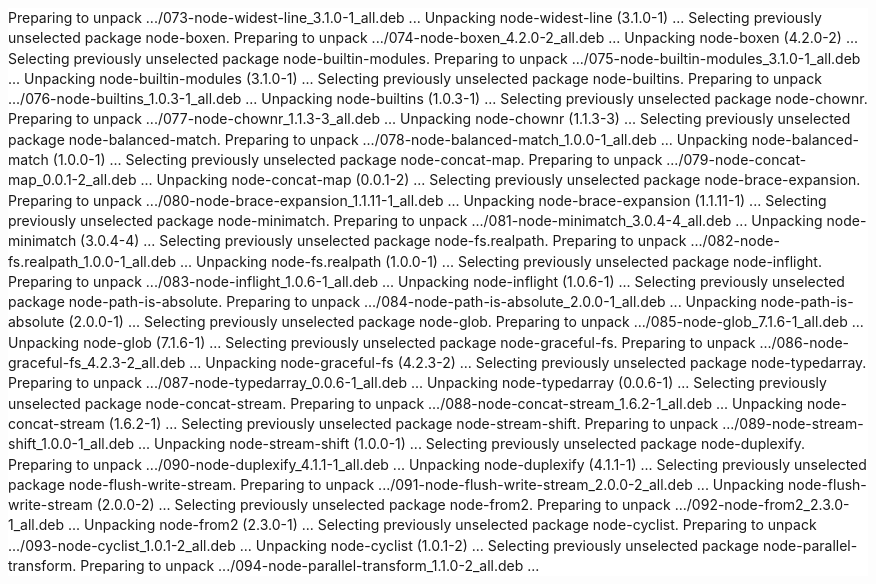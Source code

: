 Preparing to unpack .../073-node-widest-line_3.1.0-1_all.deb ...
Unpacking node-widest-line (3.1.0-1) ...
Selecting previously unselected package node-boxen.
Preparing to unpack .../074-node-boxen_4.2.0-2_all.deb ...
Unpacking node-boxen (4.2.0-2) ...
Selecting previously unselected package node-builtin-modules.
Preparing to unpack .../075-node-builtin-modules_3.1.0-1_all.deb ...
Unpacking node-builtin-modules (3.1.0-1) ...
Selecting previously unselected package node-builtins.
Preparing to unpack .../076-node-builtins_1.0.3-1_all.deb ...
Unpacking node-builtins (1.0.3-1) ...
Selecting previously unselected package node-chownr.
Preparing to unpack .../077-node-chownr_1.1.3-3_all.deb ...
Unpacking node-chownr (1.1.3-3) ...
Selecting previously unselected package node-balanced-match.
Preparing to unpack .../078-node-balanced-match_1.0.0-1_all.deb ...
Unpacking node-balanced-match (1.0.0-1) ...
Selecting previously unselected package node-concat-map.
Preparing to unpack .../079-node-concat-map_0.0.1-2_all.deb ...
Unpacking node-concat-map (0.0.1-2) ...
Selecting previously unselected package node-brace-expansion.
Preparing to unpack .../080-node-brace-expansion_1.1.11-1_all.deb ...
Unpacking node-brace-expansion (1.1.11-1) ...
Selecting previously unselected package node-minimatch.
Preparing to unpack .../081-node-minimatch_3.0.4-4_all.deb ...
Unpacking node-minimatch (3.0.4-4) ...
Selecting previously unselected package node-fs.realpath.
Preparing to unpack .../082-node-fs.realpath_1.0.0-1_all.deb ...
Unpacking node-fs.realpath (1.0.0-1) ...
Selecting previously unselected package node-inflight.
Preparing to unpack .../083-node-inflight_1.0.6-1_all.deb ...
Unpacking node-inflight (1.0.6-1) ...
Selecting previously unselected package node-path-is-absolute.
Preparing to unpack .../084-node-path-is-absolute_2.0.0-1_all.deb ...
Unpacking node-path-is-absolute (2.0.0-1) ...
Selecting previously unselected package node-glob.
Preparing to unpack .../085-node-glob_7.1.6-1_all.deb ...
Unpacking node-glob (7.1.6-1) ...
Selecting previously unselected package node-graceful-fs.
Preparing to unpack .../086-node-graceful-fs_4.2.3-2_all.deb ...
Unpacking node-graceful-fs (4.2.3-2) ...
Selecting previously unselected package node-typedarray.
Preparing to unpack .../087-node-typedarray_0.0.6-1_all.deb ...
Unpacking node-typedarray (0.0.6-1) ...
Selecting previously unselected package node-concat-stream.
Preparing to unpack .../088-node-concat-stream_1.6.2-1_all.deb ...
Unpacking node-concat-stream (1.6.2-1) ...
Selecting previously unselected package node-stream-shift.
Preparing to unpack .../089-node-stream-shift_1.0.0-1_all.deb ...
Unpacking node-stream-shift (1.0.0-1) ...
Selecting previously unselected package node-duplexify.
Preparing to unpack .../090-node-duplexify_4.1.1-1_all.deb ...
Unpacking node-duplexify (4.1.1-1) ...
Selecting previously unselected package node-flush-write-stream.
Preparing to unpack .../091-node-flush-write-stream_2.0.0-2_all.deb ...
Unpacking node-flush-write-stream (2.0.0-2) ...
Selecting previously unselected package node-from2.
Preparing to unpack .../092-node-from2_2.3.0-1_all.deb ...
Unpacking node-from2 (2.3.0-1) ...
Selecting previously unselected package node-cyclist.
Preparing to unpack .../093-node-cyclist_1.0.1-2_all.deb ...
Unpacking node-cyclist (1.0.1-2) ...
Selecting previously unselected package node-parallel-transform.
Preparing to unpack .../094-node-parallel-transform_1.1.0-2_all.deb ...